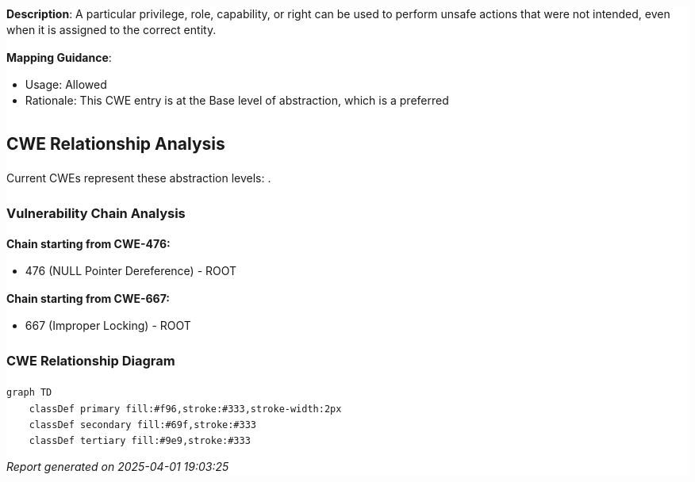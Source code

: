 **Description**:
A particular privilege, role, capability, or right can be used to perform unsafe actions that were not intended, even when it is assigned to the correct entity.

**Mapping Guidance**:
- Usage: Allowed
- Rationale: This CWE entry is at the Base level of abstraction, which is a preferred


## CWE Relationship Analysis

Current CWEs represent these abstraction levels: .


### Vulnerability Chain Analysis

**Chain starting from CWE-476:**
- 476 (NULL Pointer Dereference) - ROOT


**Chain starting from CWE-667:**
- 667 (Improper Locking) - ROOT



### CWE Relationship Diagram

```mermaid
graph TD
    classDef primary fill:#f96,stroke:#333,stroke-width:2px
    classDef secondary fill:#69f,stroke:#333
    classDef tertiary fill:#9e9,stroke:#333
```



*Report generated on 2025-04-01 19:03:25*
